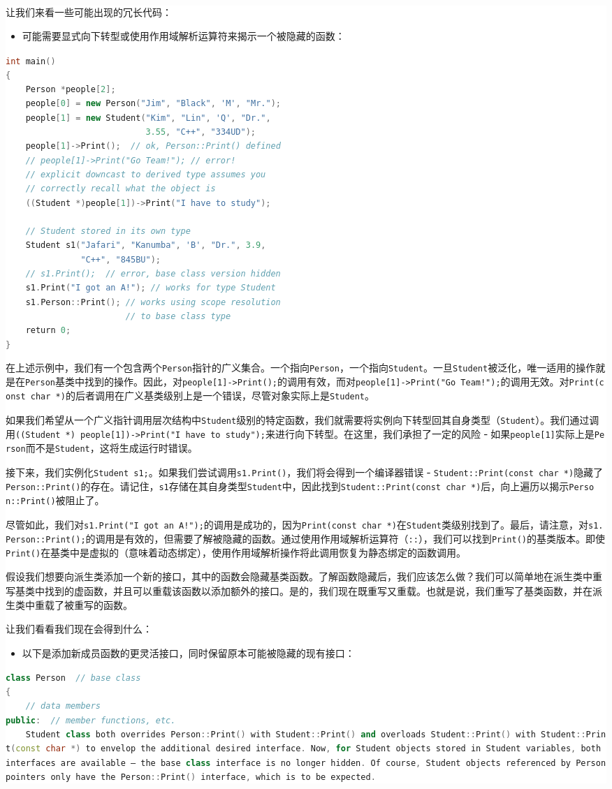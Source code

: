 让我们来看一些可能出现的冗长代码：

+   可能需要显式向下转型或使用作用域解析运算符来揭示一个被隐藏的函数：

```cpp
int main()
{ 
    Person *people[2];
    people[0] = new Person("Jim", "Black", 'M', "Mr.");
    people[1] = new Student("Kim", "Lin", 'Q', "Dr.",
                            3.55, "C++", "334UD"); 
    people[1]->Print();  // ok, Person::Print() defined
    // people[1]->Print("Go Team!"); // error!
    // explicit downcast to derived type assumes you
    // correctly recall what the object is
    ((Student *)people[1])->Print("I have to study");

    // Student stored in its own type
    Student s1("Jafari", "Kanumba", 'B', "Dr.", 3.9,
               "C++", "845BU"); 
    // s1.Print();  // error, base class version hidden
    s1.Print("I got an A!"); // works for type Student
    s1.Person::Print(); // works using scope resolution
                        // to base class type
    return 0;
}
```

在上述示例中，我们有一个包含两个`Person`指针的广义集合。一个指向`Person`，一个指向`Student`。一旦`Student`被泛化，唯一适用的操作就是在`Person`基类中找到的操作。因此，对`people[1]->Print();`的调用有效，而对`people[1]->Print("Go Team!");`的调用无效。对`Print(const char *)`的后者调用在广义基类级别上是一个错误，尽管对象实际上是`Student`。

如果我们希望从一个广义指针调用层次结构中`Student`级别的特定函数，我们就需要将实例向下转型回其自身类型（`Student`）。我们通过调用`((Student *) people[1])->Print("I have to study");`来进行向下转型。在这里，我们承担了一定的风险 - 如果`people[1]`实际上是`Person`而不是`Student`，这将生成运行时错误。

接下来，我们实例化`Student s1;`。如果我们尝试调用`s1.Print()`，我们将会得到一个编译器错误 - `Student::Print(const char *)`隐藏了`Person::Print()`的存在。请记住，`s1`存储在其自身类型`Student`中，因此找到`Student::Print(const char *)`后，向上遍历以揭示`Person::Print()`被阻止了。

尽管如此，我们对`s1.Print("I got an A!");`的调用是成功的，因为`Print(const char *)`在`Student`类级别找到了。最后，请注意，对`s1.Person::Print();`的调用是有效的，但需要了解被隐藏的函数。通过使用作用域解析运算符（`::`），我们可以找到`Print()`的基类版本。即使`Print()`在基类中是虚拟的（意味着动态绑定），使用作用域解析操作将此调用恢复为静态绑定的函数调用。

假设我们想要向派生类添加一个新的接口，其中的函数会隐藏基类函数。了解函数隐藏后，我们应该怎么做？我们可以简单地在派生类中重写基类中找到的虚函数，并且可以重载该函数以添加额外的接口。是的，我们现在既重写又重载。也就是说，我们重写了基类函数，并在派生类中重载了被重写的函数。

让我们看看我们现在会得到什么：

+   以下是添加新成员函数的更灵活接口，同时保留原本可能被隐藏的现有接口：

```cpp
class Person  // base class
{
    // data members
public:  // member functions, etc.
    Student class both overrides Person::Print() with Student::Print() and overloads Student::Print() with Student::Print(const char *) to envelop the additional desired interface. Now, for Student objects stored in Student variables, both interfaces are available – the base class interface is no longer hidden. Of course, Student objects referenced by Person pointers only have the Person::Print() interface, which is to be expected. 
```
